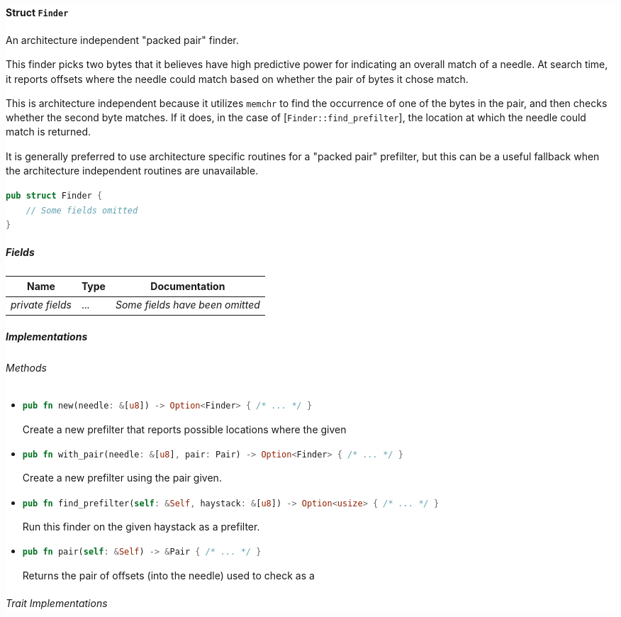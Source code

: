 #### Struct `Finder`

An architecture independent "packed pair" finder.

This finder picks two bytes that it believes have high predictive power for
indicating an overall match of a needle. At search time, it reports offsets
where the needle could match based on whether the pair of bytes it chose
match.

This is architecture independent because it utilizes `memchr` to find the
occurrence of one of the bytes in the pair, and then checks whether the
second byte matches. If it does, in the case of [`Finder::find_prefilter`],
the location at which the needle could match is returned.

It is generally preferred to use architecture specific routines for a
"packed pair" prefilter, but this can be a useful fallback when the
architecture independent routines are unavailable.

```rust
pub struct Finder {
    // Some fields omitted
}
```

##### Fields

| Name | Type | Documentation |
|------|------|---------------|
| *private fields* | ... | *Some fields have been omitted* |

##### Implementations

###### Methods

- ```rust
  pub fn new(needle: &[u8]) -> Option<Finder> { /* ... */ }
  ```
  Create a new prefilter that reports possible locations where the given

- ```rust
  pub fn with_pair(needle: &[u8], pair: Pair) -> Option<Finder> { /* ... */ }
  ```
  Create a new prefilter using the pair given.

- ```rust
  pub fn find_prefilter(self: &Self, haystack: &[u8]) -> Option<usize> { /* ... */ }
  ```
  Run this finder on the given haystack as a prefilter.

- ```rust
  pub fn pair(self: &Self) -> &Pair { /* ... */ }
  ```
  Returns the pair of offsets (into the needle) used to check as a

###### Trait Implementations


[generic SIMD]: http://0x80.pl/articles/simd-strfind.html#first-and-last
[rabinkarp]: https://en.wikipedia.org/wiki/Rabin%E2%80%93Karp_algorithm
[shiftor]: https://en.wikipedia.org/wiki/Bitap_algorithm
[two-way]: https://en.wikipedia.org/wiki/Two-way_string-matching_algorithm
[GNU libc]: https://www.gnu.org/software/libc/
[musl]: https://www.musl-libc.org/
[generic SIMD]: http://0x80.pl/articles/simd-strfind.html#first-and-last